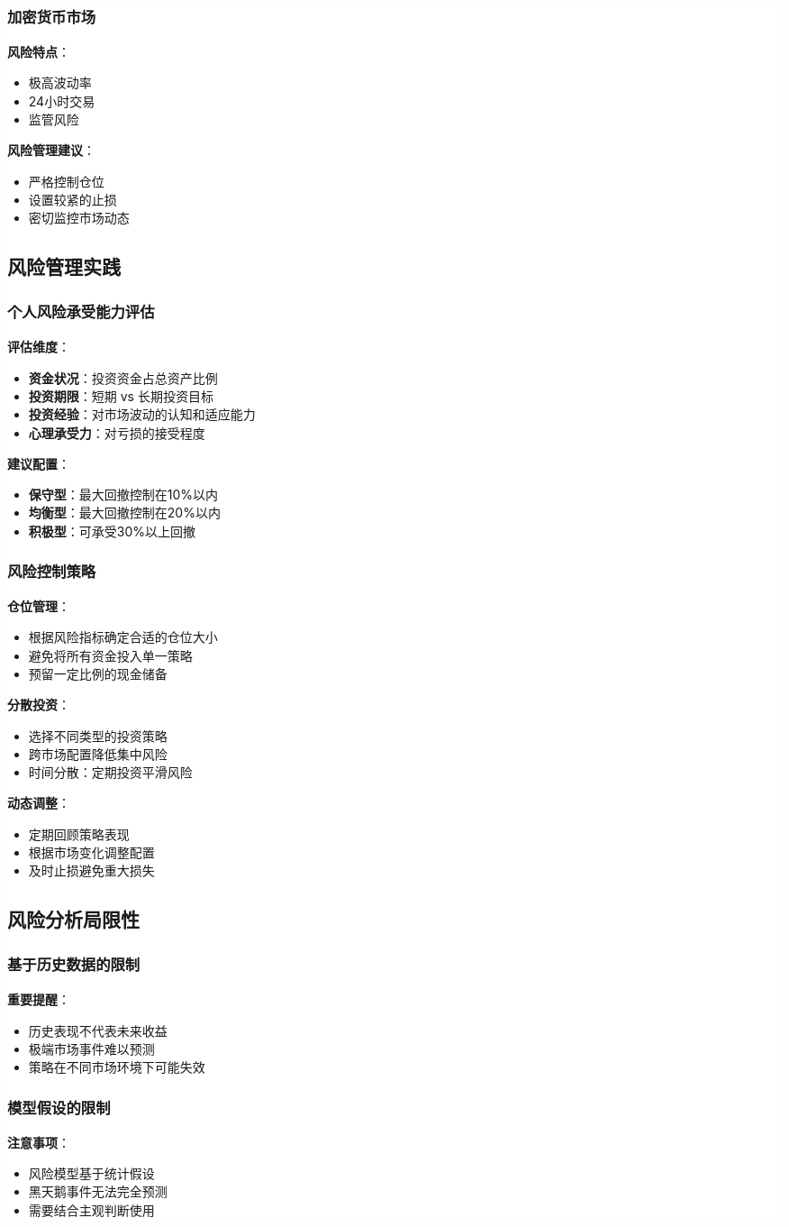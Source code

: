 ### 加密货币市场
**风险特点**：
- 极高波动率
- 24小时交易
- 监管风险

**风险管理建议**：
- 严格控制仓位
- 设置较紧的止损
- 密切监控市场动态

## 风险管理实践

### 个人风险承受能力评估
**评估维度**：
- **资金状况**：投资资金占总资产比例
- **投资期限**：短期 vs 长期投资目标
- **投资经验**：对市场波动的认知和适应能力
- **心理承受力**：对亏损的接受程度

**建议配置**：
- **保守型**：最大回撤控制在10%以内
- **均衡型**：最大回撤控制在20%以内
- **积极型**：可承受30%以上回撤

### 风险控制策略
**仓位管理**：
- 根据风险指标确定合适的仓位大小
- 避免将所有资金投入单一策略
- 预留一定比例的现金储备

**分散投资**：
- 选择不同类型的投资策略
- 跨市场配置降低集中风险
- 时间分散：定期投资平滑风险

**动态调整**：
- 定期回顾策略表现
- 根据市场变化调整配置
- 及时止损避免重大损失

## 风险分析局限性

### 基于历史数据的限制
**重要提醒**：
- 历史表现不代表未来收益
- 极端市场事件难以预测
- 策略在不同市场环境下可能失效

### 模型假设的限制
**注意事项**：
- 风险模型基于统计假设
- 黑天鹅事件无法完全预测
- 需要结合主观判断使用
